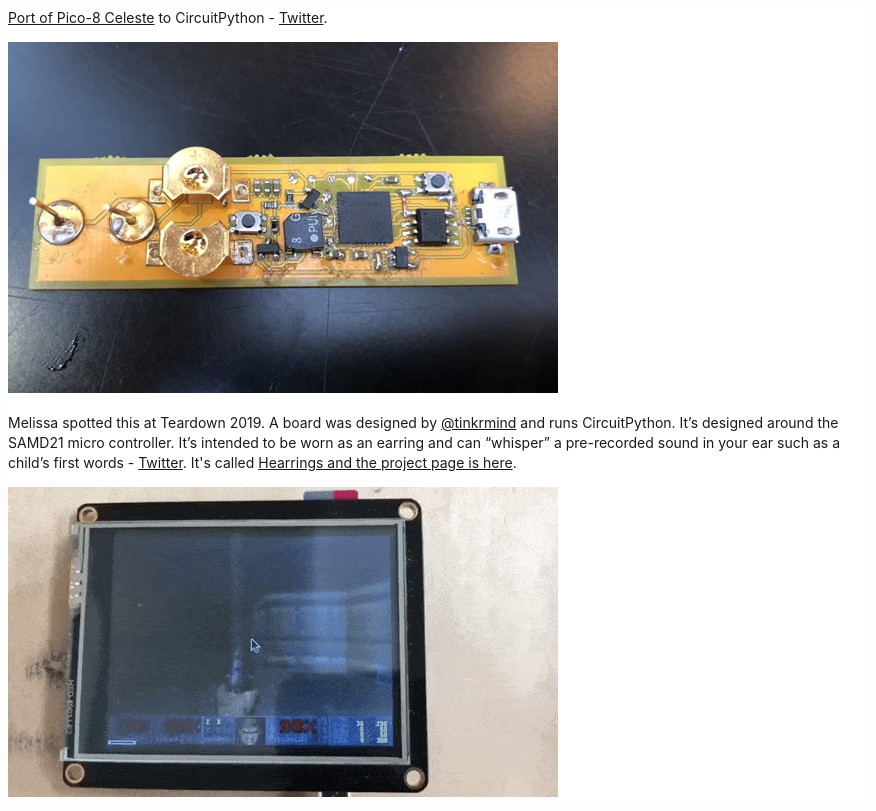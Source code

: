 [Port of Pico-8 Celeste](https://github.com/tannewt/celeste.py) to CircuitPython - [Twitter](https://twitter.com/danielrolnik/status/1142609848049078272).

[![earring](../assets/06252019/62519earring.jpg)](https://twitter.com/makermelissa/status/1142833123794624512)

Melissa spotted this at Teardown 2019. A board was designed by [@tinkrmind](https://twitter.com/tinkrmind) and runs CircuitPython. It’s designed around the SAMD21 micro controller. It’s intended to be worn as an earring and can “whisper” a pre-recorded sound in your ear such as a child’s first words - [Twitter](https://twitter.com/makermelissa/status/1142833123794624512). It's called [Hearrings and the project page is here](https://tinkrmind.me/portfolio/hearrings/).

[![Giant Board](../assets/06252019/62519growb.gif)](https://twitter.com/makermelissa/status/1142906821536911360)

